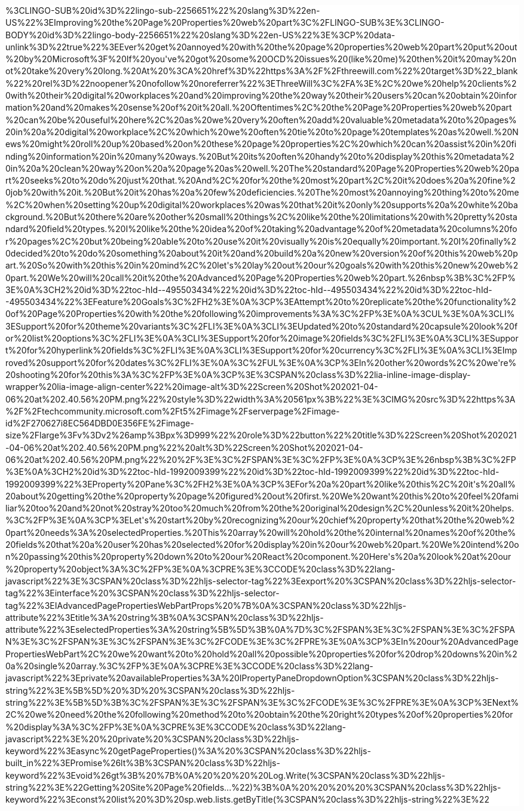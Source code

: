 %3CLINGO-SUB%20id%3D%22lingo-sub-2256651%22%20slang%3D%22en-US%22%3EImproving%20the%20Page%20Properties%20web%20part%3C%2FLINGO-SUB%3E%3CLINGO-BODY%20id%3D%22lingo-body-2256651%22%20slang%3D%22en-US%22%3E%3CP%20data-unlink%3D%22true%22%3EEver%20get%20annoyed%20with%20the%20page%20properties%20web%20part%20put%20out%20by%20Microsoft%3F%20If%20you\'ve%20got%20some%20OCD%20issues%20(like%20me)%20then%20it%20may%20not%20take%20very%20long.%20At%20%3CA%20href%3D%22https%3A%2F%2Fthreewill.com%22%20target%3D%22_blank%22%20rel%3D%22noopener%20nofollow%20noreferrer%22%3EThreeWill%3C%2FA%3E%2C%20we%20help%20clients%20with%20their%20digital%20workplaces%20and%20improving%20the%20way%20their%20users%20can%20obtain%20information%20and%20makes%20sense%20of%20it%20all.%20Oftentimes%2C%20the%20Page%20Properties%20web%20part%20can%20be%20useful%20here%2C%20as%20we%20very%20often%20add%20valuable%20metadata%20to%20pages%20in%20a%20digital%20workplace%2C%20which%20we%20often%20tie%20to%20page%20templates%20as%20well.%20News%20might%20roll%20up%20based%20on%20these%20page%20properties%2C%20which%20can%20assist%20in%20finding%20information%20in%20many%20ways.%20But%20its%20often%20handy%20to%20display%20this%20metadata%20in%20a%20clean%20way%20on%20a%20page%20as%20well.%20The%20standard%20Page%20Properties%20web%20part%20seeks%20to%20do%20just%20that.%20And%2C%20for%20the%20most%20part%2C%20it%20does%20a%20fine%20job%20with%20it.%20But%20it%20has%20a%20few%20deficiencies.%20The%20most%20annoying%20thing%20to%20me%2C%20when%20setting%20up%20digital%20workplaces%20was%20that%20it%20only%20supports%20a%20white%20background.%20But%20there%20are%20other%20small%20things%2C%20like%20the%20limitations%20with%20pretty%20standard%20field%20types.%20I%20like%20the%20idea%20of%20taking%20advantage%20of%20metadata%20columns%20for%20pages%2C%20but%20being%20able%20to%20use%20it%20visually%20is%20equally%20important.%20I%20finally%20decided%20to%20do%20something%20about%20it%20and%20build%20a%20new%20version%20of%20this%20web%20part.%20So%20with%20this%20in%20mind%2C%20let\'s%20lay%20out%20our%20goals%20with%20this%20new%20web%20part.%20We%20will%20call%20it%20the%20Advanced%20Page%20Properties%20web%20part.%26nbsp%3B%3C%2FP%3E%0A%3CH2%20id%3D%22toc-hId\--495503434%22%20id%3D%22toc-hId\--495503434%22%20id%3D%22toc-hId\--495503434%22%3EFeature%20Goals%3C%2FH2%3E%0A%3CP%3EAttempt%20to%20replicate%20the%20functionality%20of%20Page%20Properties%20with%20the%20following%20improvements%3A%3C%2FP%3E%0A%3CUL%3E%0A%3CLI%3ESupport%20for%20theme%20variants%3C%2FLI%3E%0A%3CLI%3EUpdated%20to%20standard%20capsule%20look%20for%20list%20options%3C%2FLI%3E%0A%3CLI%3ESupport%20for%20image%20fields%3C%2FLI%3E%0A%3CLI%3ESupport%20for%20hyperlink%20fields%3C%2FLI%3E%0A%3CLI%3ESupport%20for%20currency%3C%2FLI%3E%0A%3CLI%3EImproved%20support%20for%20dates%3C%2FLI%3E%0A%3C%2FUL%3E%0A%3CP%3EIn%20other%20words%2C%20we\'re%20shooting%20for%20this%3A%3C%2FP%3E%0A%3CP%3E%3CSPAN%20class%3D%22lia-inline-image-display-wrapper%20lia-image-align-center%22%20image-alt%3D%22Screen%20Shot%202021-04-06%20at%202.40.56%20PM.png%22%20style%3D%22width%3A%20561px%3B%22%3E%3CIMG%20src%3D%22https%3A%2F%2Ftechcommunity.microsoft.com%2Ft5%2Fimage%2Fserverpage%2Fimage-id%2F270627i8EC564DBD0E356FE%2Fimage-size%2Flarge%3Fv%3Dv2%26amp%3Bpx%3D999%22%20role%3D%22button%22%20title%3D%22Screen%20Shot%202021-04-06%20at%202.40.56%20PM.png%22%20alt%3D%22Screen%20Shot%202021-04-06%20at%202.40.56%20PM.png%22%20%2F%3E%3C%2FSPAN%3E%3C%2FP%3E%0A%3CP%3E%26nbsp%3B%3C%2FP%3E%0A%3CH2%20id%3D%22toc-hId-1992009399%22%20id%3D%22toc-hId-1992009399%22%20id%3D%22toc-hId-1992009399%22%3EProperty%20Pane%3C%2FH2%3E%0A%3CP%3EFor%20a%20part%20like%20this%2C%20it\'s%20all%20about%20getting%20the%20property%20page%20figured%20out%20first.%20We%20want%20this%20to%20feel%20familiar%20too%20and%20not%20stray%20too%20much%20from%20the%20original%20design%2C%20unless%20it%20helps.%3C%2FP%3E%0A%3CP%3ELet\'s%20start%20by%20recognizing%20our%20chief%20property%20that%20the%20web%20part%20needs%3A%20selectedProperties.%20This%20array%20will%20hold%20the%20internal%20names%20of%20the%20fields%20that%20a%20user%20has%20selected%20for%20display%20in%20our%20web%20part.%20We%20intend%20on%20passing%20this%20property%20down%20to%20our%20React%20component.%20Here\'s%20a%20look%20at%20our%20property%20object%3A%3C%2FP%3E%0A%3CPRE%3E%3CCODE%20class%3D%22lang-javascript%22%3E%3CSPAN%20class%3D%22hljs-selector-tag%22%3Eexport%20%3CSPAN%20class%3D%22hljs-selector-tag%22%3Einterface%20%3CSPAN%20class%3D%22hljs-selector-tag%22%3EIAdvancedPagePropertiesWebPartProps%20%7B%0A%3CSPAN%20class%3D%22hljs-attribute%22%3Etitle%3A%20string%3B%0A%3CSPAN%20class%3D%22hljs-attribute%22%3EselectedProperties%3A%20string%5B%5D%3B%0A%7D%3C%2FSPAN%3E%3C%2FSPAN%3E%3C%2FSPAN%3E%3C%2FSPAN%3E%3C%2FSPAN%3E%3C%2FCODE%3E%3C%2FPRE%3E%0A%3CP%3EIn%20our%20AdvancedPagePropertiesWebPart%2C%20we%20want%20to%20hold%20all%20possible%20properties%20for%20drop%20downs%20in%20a%20single%20array.%3C%2FP%3E%0A%3CPRE%3E%3CCODE%20class%3D%22lang-javascript%22%3Eprivate%20availableProperties%3A%20IPropertyPaneDropdownOption%3CSPAN%20class%3D%22hljs-string%22%3E%5B%5D%20%3D%20%3CSPAN%20class%3D%22hljs-string%22%3E%5B%5D%3B%3C%2FSPAN%3E%3C%2FSPAN%3E%3C%2FCODE%3E%3C%2FPRE%3E%0A%3CP%3ENext%2C%20we%20need%20the%20following%20method%20to%20obtain%20the%20right%20types%20of%20properties%20for%20display%3A%3C%2FP%3E%0A%3CPRE%3E%3CCODE%20class%3D%22lang-javascript%22%3E%20%20private%20%3CSPAN%20class%3D%22hljs-keyword%22%3Easync%20getPageProperties()%3A%20%3CSPAN%20class%3D%22hljs-built_in%22%3EPromise%26lt%3B%3CSPAN%20class%3D%22hljs-keyword%22%3Evoid%26gt%3B%20%7B%0A%20%20%20%20Log.Write(%3CSPAN%20class%3D%22hljs-string%22%3E%22Getting%20Site%20Page%20fields\...%22)%3B%0A%20%20%20%20%3CSPAN%20class%3D%22hljs-keyword%22%3Econst%20list%20%3D%20sp.web.lists.getByTitle(%3CSPAN%20class%3D%22hljs-string%22%3E%22